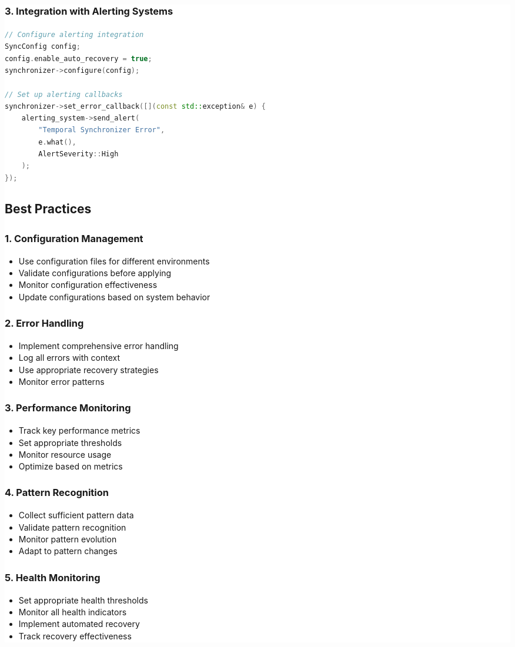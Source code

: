 ```cpp
```

### 3. Integration with Alerting Systems
```cpp
// Configure alerting integration
SyncConfig config;
config.enable_auto_recovery = true;
synchronizer->configure(config);

// Set up alerting callbacks
synchronizer->set_error_callback([](const std::exception& e) {
    alerting_system->send_alert(
        "Temporal Synchronizer Error",
        e.what(),
        AlertSeverity::High
    );
});
```

## Best Practices

### 1. Configuration Management
- Use configuration files for different environments
- Validate configurations before applying
- Monitor configuration effectiveness
- Update configurations based on system behavior

### 2. Error Handling
- Implement comprehensive error handling
- Log all errors with context
- Use appropriate recovery strategies
- Monitor error patterns

### 3. Performance Monitoring
- Track key performance metrics
- Set appropriate thresholds
- Monitor resource usage
- Optimize based on metrics

### 4. Pattern Recognition
- Collect sufficient pattern data
- Validate pattern recognition
- Monitor pattern evolution
- Adapt to pattern changes

### 5. Health Monitoring
- Set appropriate health thresholds
- Monitor all health indicators
- Implement automated recovery
- Track recovery effectiveness
